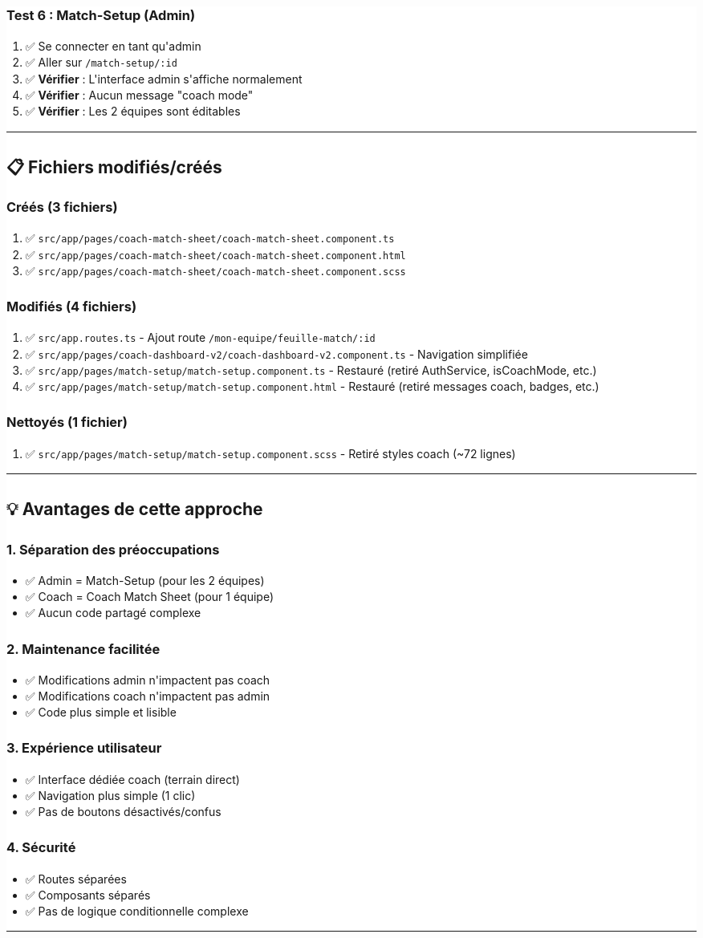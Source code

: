### Test 6 : Match-Setup (Admin)
1. ✅ Se connecter en tant qu'admin
2. ✅ Aller sur `/match-setup/:id`
3. ✅ **Vérifier** : L'interface admin s'affiche normalement
4. ✅ **Vérifier** : Aucun message "coach mode"
5. ✅ **Vérifier** : Les 2 équipes sont éditables

---

## 📋 Fichiers modifiés/créés

### Créés (3 fichiers)
1. ✅ `src/app/pages/coach-match-sheet/coach-match-sheet.component.ts`
2. ✅ `src/app/pages/coach-match-sheet/coach-match-sheet.component.html`
3. ✅ `src/app/pages/coach-match-sheet/coach-match-sheet.component.scss`

### Modifiés (4 fichiers)
1. ✅ `src/app.routes.ts` - Ajout route `/mon-equipe/feuille-match/:id`
2. ✅ `src/app/pages/coach-dashboard-v2/coach-dashboard-v2.component.ts` - Navigation simplifiée
3. ✅ `src/app/pages/match-setup/match-setup.component.ts` - Restauré (retiré AuthService, isCoachMode, etc.)
4. ✅ `src/app/pages/match-setup/match-setup.component.html` - Restauré (retiré messages coach, badges, etc.)

### Nettoyés (1 fichier)
1. ✅ `src/app/pages/match-setup/match-setup.component.scss` - Retiré styles coach (~72 lignes)

---

## 💡 Avantages de cette approche

### 1. **Séparation des préoccupations**
- ✅ Admin = Match-Setup (pour les 2 équipes)
- ✅ Coach = Coach Match Sheet (pour 1 équipe)
- ✅ Aucun code partagé complexe

### 2. **Maintenance facilitée**
- ✅ Modifications admin n'impactent pas coach
- ✅ Modifications coach n'impactent pas admin
- ✅ Code plus simple et lisible

### 3. **Expérience utilisateur**
- ✅ Interface dédiée coach (terrain direct)
- ✅ Navigation plus simple (1 clic)
- ✅ Pas de boutons désactivés/confus

### 4. **Sécurité**
- ✅ Routes séparées
- ✅ Composants séparés
- ✅ Pas de logique conditionnelle complexe

---